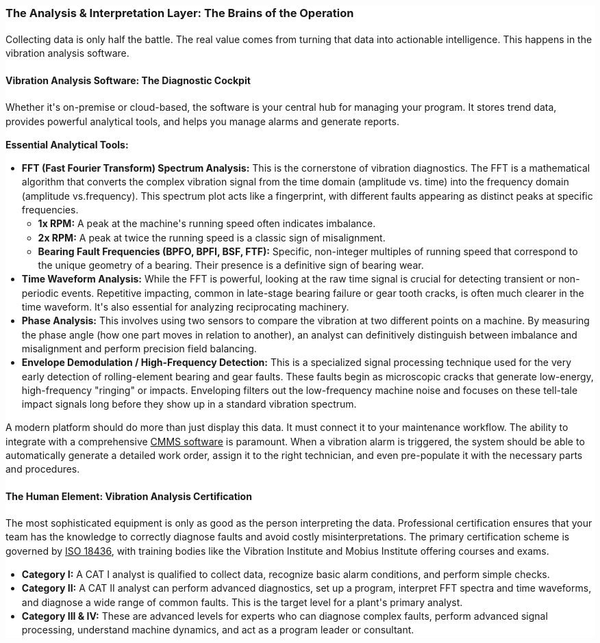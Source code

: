 ### The Analysis & Interpretation Layer: The Brains of the Operation

Collecting data is only half the battle. The real value comes from turning that data into actionable intelligence. This happens in the vibration analysis software.

#### **Vibration Analysis Software: The Diagnostic Cockpit**
Whether it's on-premise or cloud-based, the software is your central hub for managing your program. It stores trend data, provides powerful analytical tools, and helps you manage alarms and generate reports.

**Essential Analytical Tools:**
*   **FFT (Fast Fourier Transform) Spectrum Analysis:** This is the cornerstone of vibration diagnostics. The FFT is a mathematical algorithm that converts the complex vibration signal from the time domain (amplitude vs. time) into the frequency domain (amplitude vs.frequency). This spectrum plot acts like a fingerprint, with different faults appearing as distinct peaks at specific frequencies.
    *   **1x RPM:** A peak at the machine's running speed often indicates imbalance.
    *   **2x RPM:** A peak at twice the running speed is a classic sign of misalignment.
    *   **Bearing Fault Frequencies (BPFO, BPFI, BSF, FTF):** Specific, non-integer multiples of running speed that correspond to the unique geometry of a bearing. Their presence is a definitive sign of bearing wear.
*   **Time Waveform Analysis:** While the FFT is powerful, looking at the raw time signal is crucial for detecting transient or non-periodic events. Repetitive impacting, common in late-stage bearing failure or gear tooth cracks, is often much clearer in the time waveform. It's also essential for analyzing reciprocating machinery.
*   **Phase Analysis:** This involves using two sensors to compare the vibration at two different points on a machine. By measuring the phase angle (how one part moves in relation to another), an analyst can definitively distinguish between imbalance and misalignment and perform precision field balancing.
*   **Envelope Demodulation / High-Frequency Detection:** This is a specialized signal processing technique used for the very early detection of rolling-element bearing and gear faults. These faults begin as microscopic cracks that generate low-energy, high-frequency "ringing" or impacts. Enveloping filters out the low-frequency machine noise and focuses on these tell-tale impact signals long before they show up in a standard vibration spectrum.

A modern platform should do more than just display this data. It must connect it to your maintenance workflow. The ability to integrate with a comprehensive [CMMS software](/products/cmms-software) is paramount. When a vibration alarm is triggered, the system should be able to automatically generate a detailed work order, assign it to the right technician, and even pre-populate it with the necessary parts and procedures.

#### **The Human Element: Vibration Analysis Certification**
The most sophisticated equipment is only as good as the person interpreting the data. Professional certification ensures that your team has the knowledge to correctly diagnose faults and avoid costly misinterpretations. The primary certification scheme is governed by [ISO 18436](https://www.iso.org/standard/55762.html), with training bodies like the Vibration Institute and Mobius Institute offering courses and exams.

*   **Category I:** A CAT I analyst is qualified to collect data, recognize basic alarm conditions, and perform simple checks.
*   **Category II:** A CAT II analyst can perform advanced diagnostics, set up a program, interpret FFT spectra and time waveforms, and diagnose a wide range of common faults. This is the target level for a plant's primary analyst.
*   **Category III & IV:** These are advanced levels for experts who can diagnose complex faults, perform advanced signal processing, understand machine dynamics, and act as a program leader or consultant.
